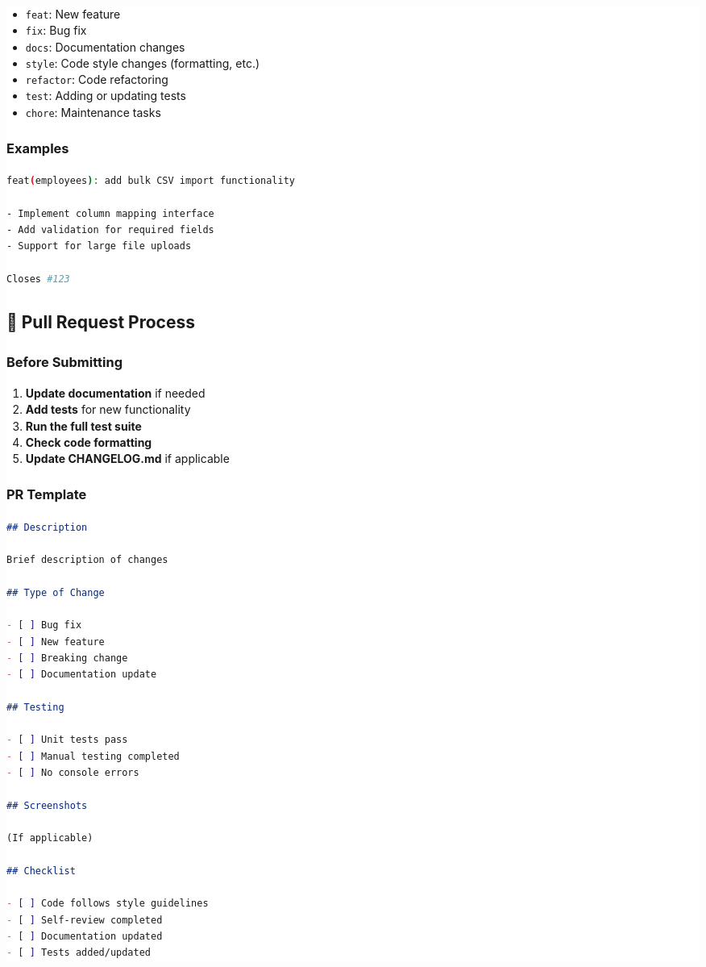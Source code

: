 - `feat`: New feature
- `fix`: Bug fix
- `docs`: Documentation changes
- `style`: Code style changes (formatting, etc.)
- `refactor`: Code refactoring
- `test`: Adding or updating tests
- `chore`: Maintenance tasks

### Examples

```bash
feat(employees): add bulk CSV import functionality

- Implement column mapping interface
- Add validation for required fields
- Support for large file uploads

Closes #123
```

## 🔄 Pull Request Process

### Before Submitting

1. **Update documentation** if needed
2. **Add tests** for new functionality
3. **Run the full test suite**
4. **Check code formatting**
5. **Update CHANGELOG.md** if applicable

### PR Template

```markdown
## Description

Brief description of changes

## Type of Change

- [ ] Bug fix
- [ ] New feature
- [ ] Breaking change
- [ ] Documentation update

## Testing

- [ ] Unit tests pass
- [ ] Manual testing completed
- [ ] No console errors

## Screenshots

(If applicable)

## Checklist

- [ ] Code follows style guidelines
- [ ] Self-review completed
- [ ] Documentation updated
- [ ] Tests added/updated
```
